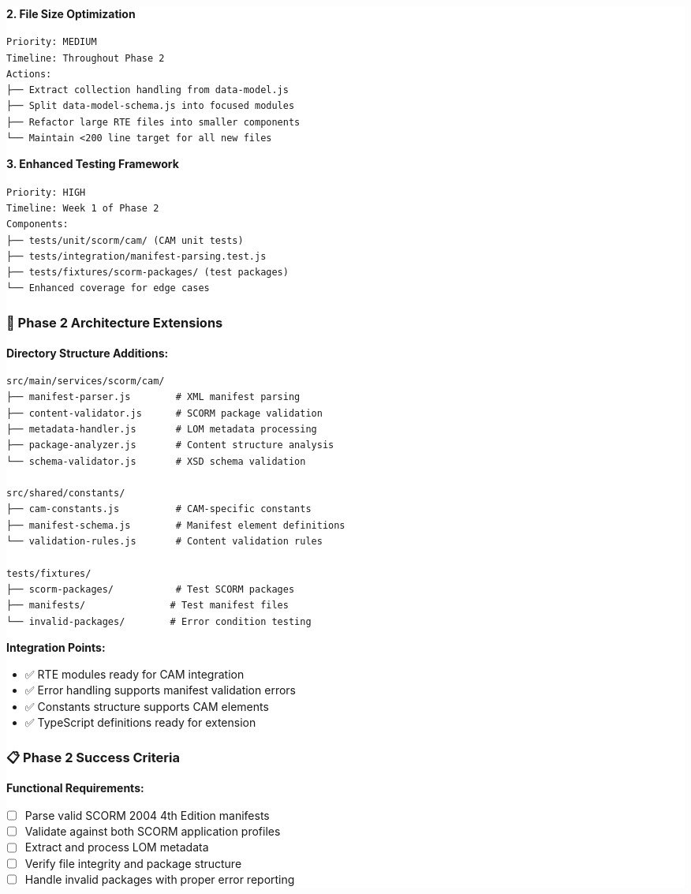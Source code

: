 **2. File Size Optimization**
```
Priority: MEDIUM
Timeline: Throughout Phase 2
Actions:
├── Extract collection handling from data-model.js
├── Split data-model-schema.js into focused modules
├── Refactor large RTE files into smaller components
└── Maintain <200 line target for all new files
```

**3. Enhanced Testing Framework**
```
Priority: HIGH
Timeline: Week 1 of Phase 2
Components:
├── tests/unit/scorm/cam/ (CAM unit tests)
├── tests/integration/manifest-parsing.test.js
├── tests/fixtures/scorm-packages/ (test packages)
└── Enhanced coverage for edge cases
```

### 🔧 Phase 2 Architecture Extensions

**Directory Structure Additions:**
```
src/main/services/scorm/cam/
├── manifest-parser.js        # XML manifest parsing
├── content-validator.js      # SCORM package validation  
├── metadata-handler.js       # LOM metadata processing
├── package-analyzer.js       # Content structure analysis
└── schema-validator.js       # XSD schema validation

src/shared/constants/
├── cam-constants.js          # CAM-specific constants
├── manifest-schema.js        # Manifest element definitions
└── validation-rules.js       # Content validation rules

tests/fixtures/
├── scorm-packages/           # Test SCORM packages
├── manifests/               # Test manifest files
└── invalid-packages/        # Error condition testing
```

**Integration Points:**
- ✅ RTE modules ready for CAM integration
- ✅ Error handling supports manifest validation errors
- ✅ Constants structure supports CAM elements
- ✅ TypeScript definitions ready for extension

### 📋 Phase 2 Success Criteria

**Functional Requirements:**
- [ ] Parse valid SCORM 2004 4th Edition manifests
- [ ] Validate against both SCORM application profiles
- [ ] Extract and process LOM metadata
- [ ] Verify file integrity and package structure
- [ ] Handle invalid packages with proper error reporting
